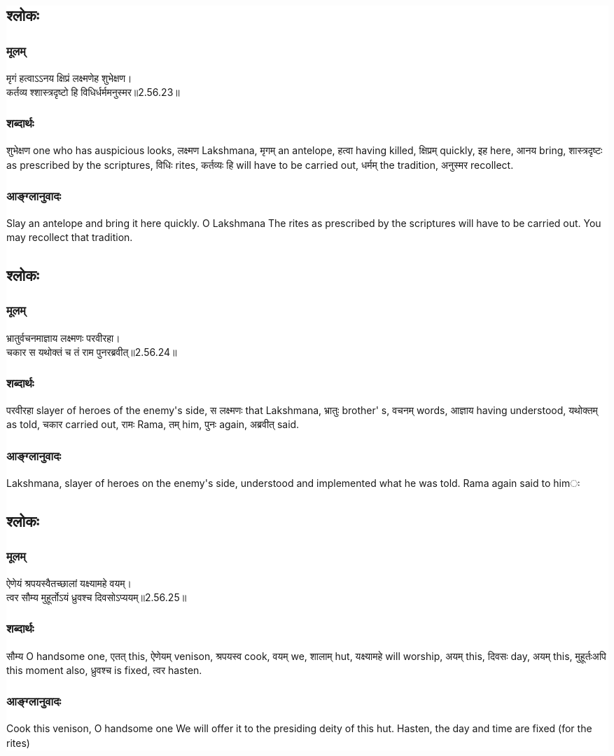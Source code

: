

## श्लोकः
### मूलम्
मृगं हत्वाऽऽनय क्षिप्रं लक्ष्मणेह शुभेक्षण।  
कर्तव्य श्शास्त्रदृष्टो हि विधिर्धर्ममनुस्मर॥2.56.23॥

### शब्दार्थः
शुभेक्षण one who has auspicious looks, लक्ष्मण Lakshmana, मृगम् an antelope, हत्वा  having killed, क्षिप्रम् quickly, इह here, आनय bring, शास्त्रदृष्टः as prescribed by the  scriptures, विधिः rites, कर्तव्यः हि will have to be carried out, धर्मम् the tradition, अनुस्मर recollect.

### आङ्ग्लानुवादः
Slay an antelope and bring it here quickly. O Lakshmana The rites as prescribed by the scriptures will have to be carried out. You may recollect that tradition.



## श्लोकः
### मूलम्
भ्रातुर्वचनमाज्ञाय लक्ष्मणः परवीरहा।  
चकार स यथोक्तं च तं राम पुनरब्रवीत्॥2.56.24॥

### शब्दार्थः
परवीरहा slayer of heroes of the enemy's side, स लक्ष्मणः that Lakshmana, भ्रातुः brother' s, वचनम् words, आज्ञाय having understood, यथोक्तम् as told, चकार carried out, रामः Rama, तम् him, पुनः again, अब्रवीत् said.

### आङ्ग्लानुवादः
Lakshmana, slayer of heroes on the enemy's side, understood and implemented what he was told. Rama again said to himः



## श्लोकः
### मूलम्
ऐणेयं श्रपयस्वैतच्छालां यक्ष्यामहे वयम्।  
त्वर सौम्य मुहूर्तोऽयं ध्रुवश्च दिवसोऽप्ययम्॥2.56.25॥

### शब्दार्थः
सौम्य O handsome one, एतत् this, ऐणेयम् venison, श्रपयस्व cook, वयम् we, शालाम् hut, यक्ष्यामहे will worship, अयम् this, दिवसः day, अयम् this, मुहूर्तःअपि this moment also, ध्रुवश्च is fixed, त्वर hasten.

### आङ्ग्लानुवादः
Cook this venison, O handsome one We will offer it to the presiding deity of this hut. Hasten, the day and time are fixed (for the rites)
